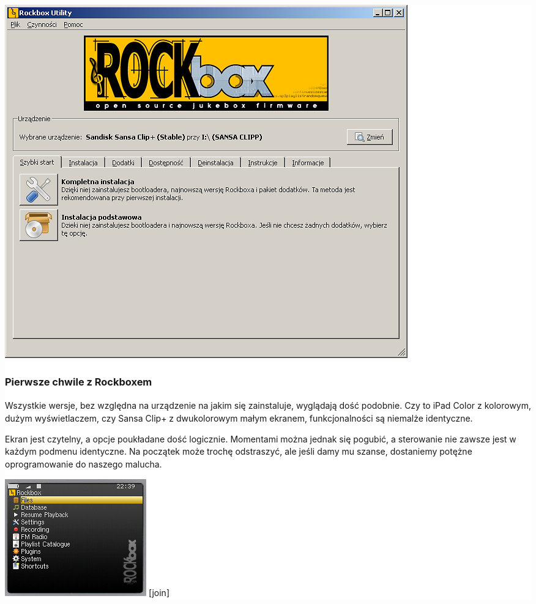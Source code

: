 ![desk](https://raw.githubusercontent.com/djfoxer/djfoxer.github.io/master/_img/2012-5-17-_148_/g_-_-x-_-_-_x20120515222925_0.png)






### Pierwsze chwile z Rockboxem



Wszystkie wersje, bez względna na urządzenie na jakim się zainstaluje, wyglądają dość podobnie. Czy to iPad Color z kolorowym, dużym wyświetlaczem, czy Sansa Clip+ z dwukolorowym małym ekranem, funkcjonalności są niemalże identyczne.

Ekran jest czytelny, a opcje poukładane dość logicznie. Momentami można jednak się pogubić, a sterowanie nie zawsze jest w każdym podmenu identyczne. Na początek może trochę odstraszyć, ale jeśli damy mu szanse, dostaniemy potężne oprogramowanie do naszego malucha.



![desk](https://raw.githubusercontent.com/djfoxer/djfoxer.github.io/master/_img/2012-5-17-_148_/g_-_-x-_-_-_x20120515223954_0.png)
[join]